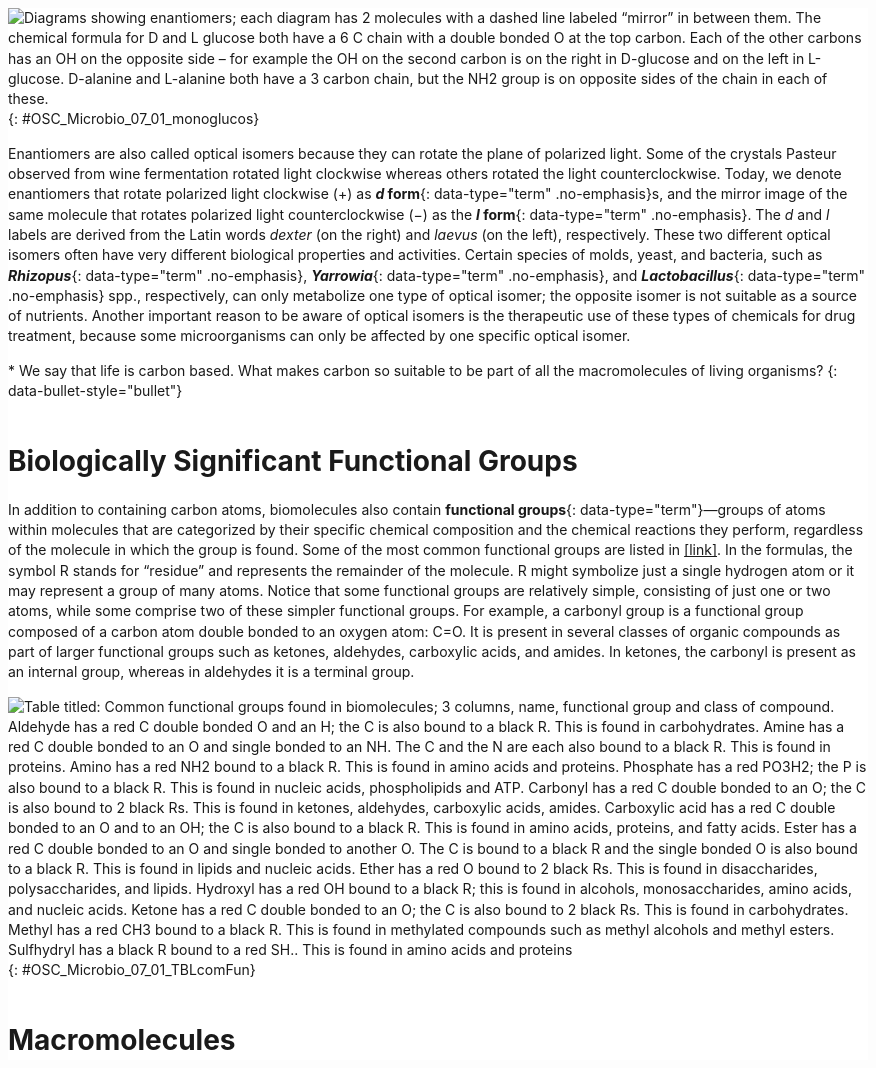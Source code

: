  ![Diagrams showing enantiomers; each diagram has 2 molecules with a dashed line labeled &#x201C;mirror&#x201D; in between them. The chemical formula for D and L glucose both have a 6 C chain with a double bonded O at the top carbon. Each of the other carbons has an OH on the opposite side &#x2013; for example the OH on the second carbon is on the right in D-glucose and on the left in L-glucose. D-alanine and L-alanine both have a 3 carbon chain, but the NH2 group is on opposite sides of the chain in each of these.](../resources/OSC_Microbio_07_01_monoglucos.jpg "Enantiomers are stereoisomers that exhibit chirality. Their chemical structures are nonsuperimposable mirror images of each other. (a) D-glucose and L-glucose are monosaccharides that are enantiomers. (b) The enantiomers D-alanine and L-alanine are enantiomers found in bacterial cell walls and human cells, respectively."){: #OSC_Microbio_07_01_monoglucos}

Enantiomers are also called optical isomers because they can rotate the plane of polarized light. Some of the crystals Pasteur observed from wine fermentation rotated light clockwise whereas others rotated the light counterclockwise. Today, we denote enantiomers that rotate polarized light clockwise (+) as ***d* form**{: data-type="term" .no-emphasis}s, and the mirror image of the same molecule that rotates polarized light counterclockwise (−) as the ***l* form**{: data-type="term" .no-emphasis}. The *d* and *l* labels are derived from the Latin words *dexter* (on the right) and *laevus* (on the left), respectively. These two different optical isomers often have very different biological properties and activities. Certain species of molds, yeast, and bacteria, such as ***Rhizopus***{: data-type="term" .no-emphasis}, ***Yarrowia***{: data-type="term" .no-emphasis}, and ***Lactobacillus***{: data-type="term" .no-emphasis} spp., respectively, can only metabolize one type of optical isomer; the opposite isomer is not suitable as a source of nutrients. Another important reason to be aware of optical isomers is the therapeutic use of these types of chemicals for drug treatment, because some microorganisms can only be affected by one specific optical isomer.

<div data-type="note" class="note microbiology check-your-understanding" markdown="1">
* We say that life is carbon based. What makes carbon so suitable to be part of all the macromolecules of living organisms?
{: data-bullet-style="bullet"}

</div>

# Biologically Significant Functional Groups

In addition to containing carbon atoms, biomolecules also contain **functional groups**{: data-type="term"}—groups of atoms within molecules that are categorized by their specific chemical composition and the chemical reactions they perform, regardless of the molecule in which the group is found. Some of the most common functional groups are listed in [\[link\]](#OSC_Microbio_07_01_TBLcomFun). In the formulas, the symbol R stands for “residue” and represents the remainder of the molecule. R might symbolize just a single hydrogen atom or it may represent a group of many atoms. Notice that some functional groups are relatively simple, consisting of just one or two atoms, while some comprise two of these simpler functional groups. For example, a carbonyl group is a functional group composed of a carbon atom double bonded to an oxygen atom: C=O. It is present in several classes of organic compounds as part of larger functional groups such as ketones, aldehydes, carboxylic acids, and amides. In ketones, the carbonyl is present as an internal group, whereas in aldehydes it is a terminal group.

 ![Table titled: Common functional groups found in biomolecules; 3 columns, name, functional group and class of compound.  Aldehyde has a red C  double bonded O and an H; the C is also bound to a black R. This is found in carbohydrates. Amine has a red C double bonded to an O and single bonded to an NH. The C and the N are each also bound to a black R. This is found in proteins. Amino has a red NH2 bound to a black R. This is found in amino acids and proteins. Phosphate has a red PO3H2; the P is also bound to a black R. This is found in nucleic acids, phospholipids and ATP. Carbonyl has a red C double bonded to an O; the C is also bound to 2 black Rs. This is found in ketones, aldehydes, carboxylic acids, amides. Carboxylic acid has a red C double bonded to an O and to an OH; the C is also bound to a black R. This is found in amino acids, proteins, and fatty acids. Ester has a red C double bonded to an O and single bonded to another O. The C is bound to a black R and the single bonded O is also bound to a black R. This is found in lipids and nucleic acids. Ether has a red O bound to 2 black Rs. This is found in disaccharides, polysaccharides, and lipids. Hydroxyl has a red OH bound to a black R; this is found in alcohols, monosaccharides, amino acids, and nucleic acids. Ketone has a red C double bonded to an O; the C is also bound to 2 black Rs. This is found in carbohydrates. Methyl has a red CH3 bound to a black R. This is found in methylated compounds such as methyl alcohols and methyl esters. Sulfhydryl has a black R bound to a red SH.. This is found in amino acids and proteins](../resources/OSC_Microbio_07_01_TBLcomFun.jpg){: #OSC_Microbio_07_01_TBLcomFun}

# Macromolecules
